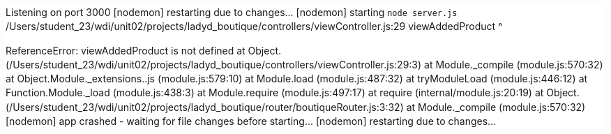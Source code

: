 Listening on port 3000
[nodemon] restarting due to changes...
[nodemon] starting `node server.js`
/Users/student_23/wdi/unit02/projects/ladyd_boutique/controllers/viewController.js:29
  viewAddedProduct
  ^

ReferenceError: viewAddedProduct is not defined
    at Object.<anonymous> (/Users/student_23/wdi/unit02/projects/ladyd_boutique/controllers/viewController.js:29:3)
    at Module._compile (module.js:570:32)
    at Object.Module._extensions..js (module.js:579:10)
    at Module.load (module.js:487:32)
    at tryModuleLoad (module.js:446:12)
    at Function.Module._load (module.js:438:3)
    at Module.require (module.js:497:17)
    at require (internal/module.js:20:19)
    at Object.<anonymous> (/Users/student_23/wdi/unit02/projects/ladyd_boutique/router/boutiqueRouter.js:3:32)
    at Module._compile (module.js:570:32)
[nodemon] app crashed - waiting for file changes before starting...
[nodemon] restarting due to changes...
